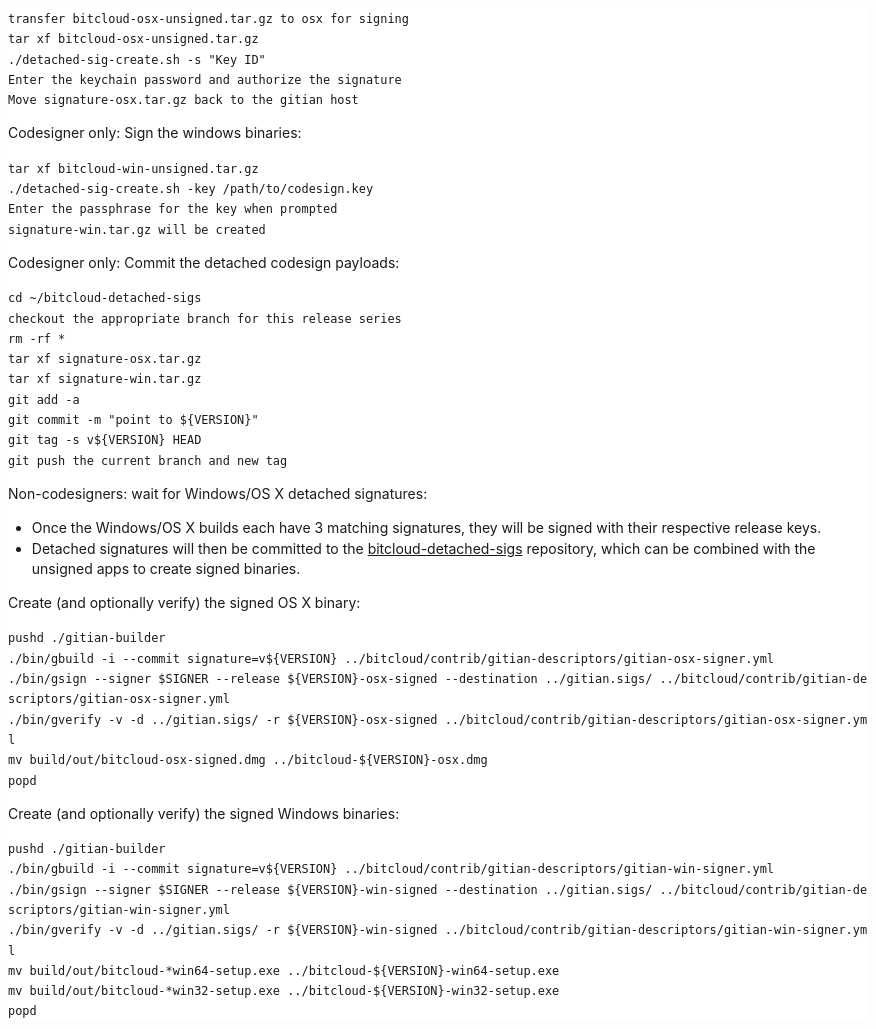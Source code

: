     transfer bitcloud-osx-unsigned.tar.gz to osx for signing
    tar xf bitcloud-osx-unsigned.tar.gz
    ./detached-sig-create.sh -s "Key ID"
    Enter the keychain password and authorize the signature
    Move signature-osx.tar.gz back to the gitian host

Codesigner only: Sign the windows binaries:

    tar xf bitcloud-win-unsigned.tar.gz
    ./detached-sig-create.sh -key /path/to/codesign.key
    Enter the passphrase for the key when prompted
    signature-win.tar.gz will be created

Codesigner only: Commit the detached codesign payloads:

    cd ~/bitcloud-detached-sigs
    checkout the appropriate branch for this release series
    rm -rf *
    tar xf signature-osx.tar.gz
    tar xf signature-win.tar.gz
    git add -a
    git commit -m "point to ${VERSION}"
    git tag -s v${VERSION} HEAD
    git push the current branch and new tag

Non-codesigners: wait for Windows/OS X detached signatures:

- Once the Windows/OS X builds each have 3 matching signatures, they will be signed with their respective release keys.
- Detached signatures will then be committed to the [bitcloud-detached-sigs](https://github.com/BTDX-Project/bitcloud-detached-sigs) repository, which can be combined with the unsigned apps to create signed binaries.

Create (and optionally verify) the signed OS X binary:

    pushd ./gitian-builder
    ./bin/gbuild -i --commit signature=v${VERSION} ../bitcloud/contrib/gitian-descriptors/gitian-osx-signer.yml
    ./bin/gsign --signer $SIGNER --release ${VERSION}-osx-signed --destination ../gitian.sigs/ ../bitcloud/contrib/gitian-descriptors/gitian-osx-signer.yml
    ./bin/gverify -v -d ../gitian.sigs/ -r ${VERSION}-osx-signed ../bitcloud/contrib/gitian-descriptors/gitian-osx-signer.yml
    mv build/out/bitcloud-osx-signed.dmg ../bitcloud-${VERSION}-osx.dmg
    popd

Create (and optionally verify) the signed Windows binaries:

    pushd ./gitian-builder
    ./bin/gbuild -i --commit signature=v${VERSION} ../bitcloud/contrib/gitian-descriptors/gitian-win-signer.yml
    ./bin/gsign --signer $SIGNER --release ${VERSION}-win-signed --destination ../gitian.sigs/ ../bitcloud/contrib/gitian-descriptors/gitian-win-signer.yml
    ./bin/gverify -v -d ../gitian.sigs/ -r ${VERSION}-win-signed ../bitcloud/contrib/gitian-descriptors/gitian-win-signer.yml
    mv build/out/bitcloud-*win64-setup.exe ../bitcloud-${VERSION}-win64-setup.exe
    mv build/out/bitcloud-*win32-setup.exe ../bitcloud-${VERSION}-win32-setup.exe
    popd
